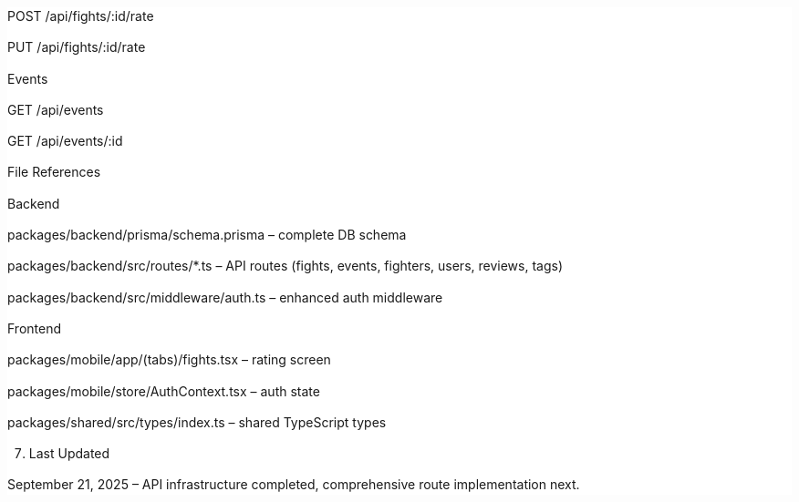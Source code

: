 POST /api/fights/:id/rate

PUT /api/fights/:id/rate

Events

GET /api/events

GET /api/events/:id

File References

Backend

packages/backend/prisma/schema.prisma – complete DB schema

packages/backend/src/routes/*.ts – API routes (fights, events, fighters, users, reviews, tags)

packages/backend/src/middleware/auth.ts – enhanced auth middleware

Frontend

packages/mobile/app/(tabs)/fights.tsx – rating screen

packages/mobile/store/AuthContext.tsx – auth state

packages/shared/src/types/index.ts – shared TypeScript types

7. Last Updated

September 21, 2025 – API infrastructure completed, comprehensive route implementation next.